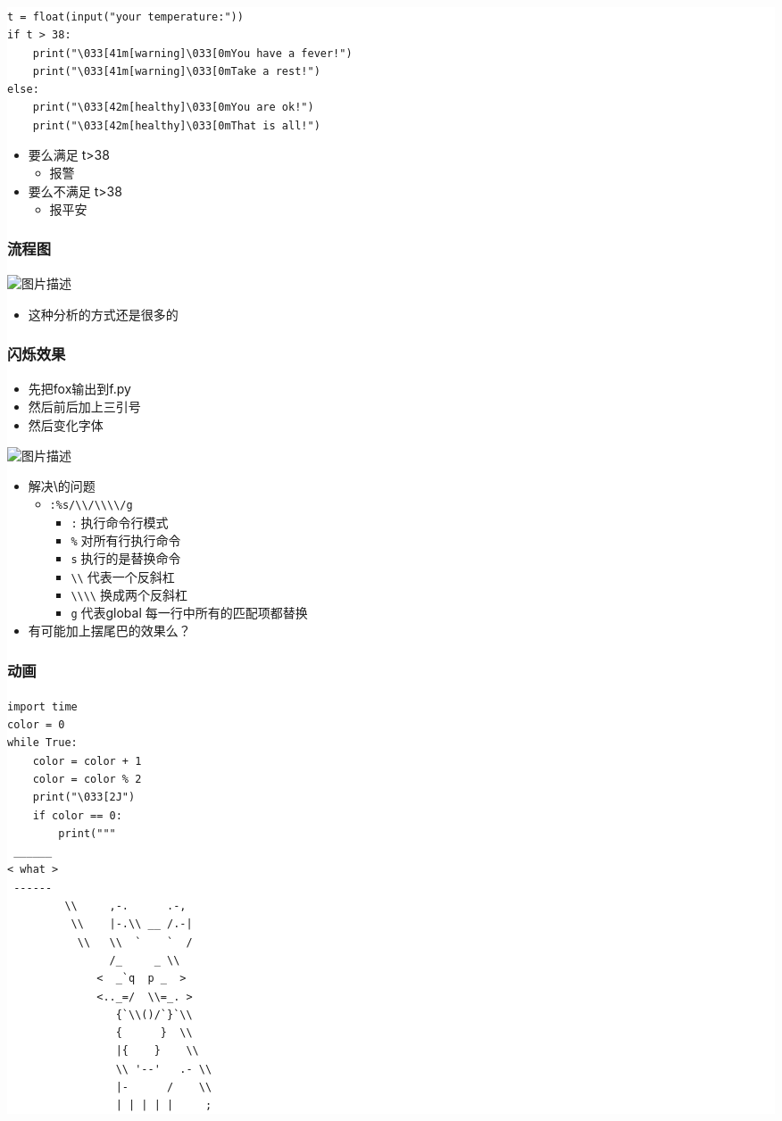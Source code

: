 ```
t = float(input("your temperature:"))
if t > 38:
    print("\033[41m[warning]\033[0mYou have a fever!")
    print("\033[41m[warning]\033[0mTake a rest!")
else:
    print("\033[42m[healthy]\033[0mYou are ok!")
    print("\033[42m[healthy]\033[0mThat is all!")
```

- 要么满足 t>38
  - 报警
- 要么不满足 t>38
  - 报平安

### 流程图

![图片描述](https://doc.shiyanlou.com/courses/uid1190679-20211231-1640931880772)

- 这种分析的方式还是很多的


### 闪烁效果
- 先把fox输出到f.py
- 然后前后加上三引号
- 然后变化字体

![图片描述](https://doc.shiyanlou.com/courses/uid1190679-20220421-1650543790407)

- 解决\的问题
  - `:%s/\\/\\\\/g`
	 - `:` 执行命令行模式
	 - `%` 对所有行执行命令
	 - `s` 执行的是替换命令
	 - `\\` 代表一个反斜杠
	 - `\\\\` 换成两个反斜杠
	 - `g` 代表global 每一行中所有的匹配项都替换
- 有可能加上摆尾巴的效果么？

### 动画

```
import time
color = 0
while True:
    color = color + 1
    color = color % 2
    print("\033[2J")
    if color == 0:
        print("""
 ______
< what >
 ------
         \\     ,-.      .-,
          \\    |-.\\ __ /.-|
           \\   \\  `    `  /
                /_     _ \\
              <  _`q  p _  >
              <.._=/  \\=_. >
                 {`\\()/`}`\\
                 {      }  \\
                 |{    }    \\
                 \\ '--'   .- \\
                 |-      /    \\
                 | | | | |     ;
```